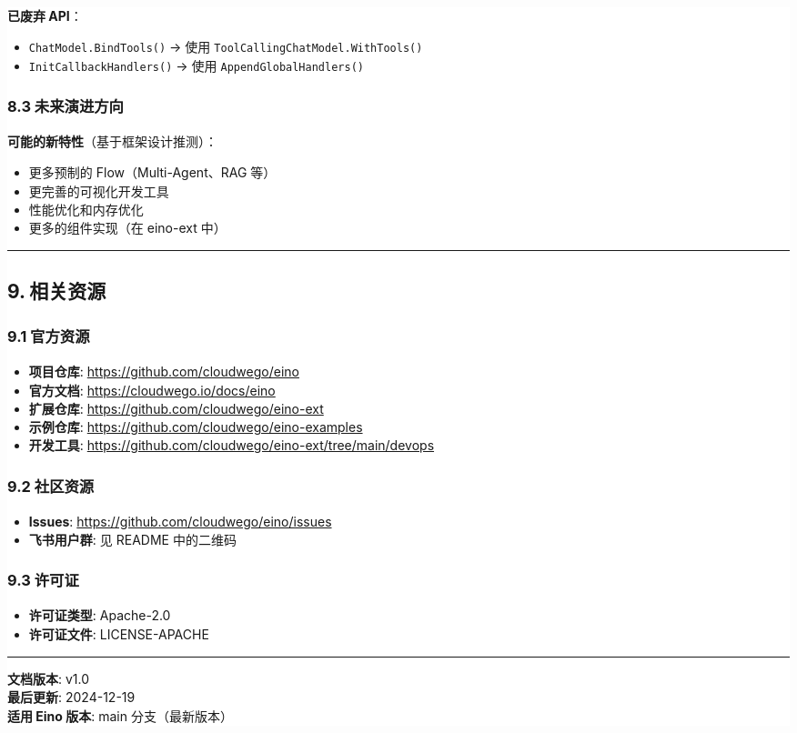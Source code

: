 **已废弃 API**：
- `ChatModel.BindTools()` → 使用 `ToolCallingChatModel.WithTools()`
- `InitCallbackHandlers()` → 使用 `AppendGlobalHandlers()`

### 8.3 未来演进方向

**可能的新特性**（基于框架设计推测）：
- 更多预制的 Flow（Multi-Agent、RAG 等）
- 更完善的可视化开发工具
- 性能优化和内存优化
- 更多的组件实现（在 eino-ext 中）

---

## 9. 相关资源

### 9.1 官方资源

- **项目仓库**: https://github.com/cloudwego/eino
- **官方文档**: https://cloudwego.io/docs/eino
- **扩展仓库**: https://github.com/cloudwego/eino-ext
- **示例仓库**: https://github.com/cloudwego/eino-examples
- **开发工具**: https://github.com/cloudwego/eino-ext/tree/main/devops

### 9.2 社区资源

- **Issues**: https://github.com/cloudwego/eino/issues
- **飞书用户群**: 见 README 中的二维码

### 9.3 许可证

- **许可证类型**: Apache-2.0
- **许可证文件**: LICENSE-APACHE

---

**文档版本**: v1.0  
**最后更新**: 2024-12-19  
**适用 Eino 版本**: main 分支（最新版本）

